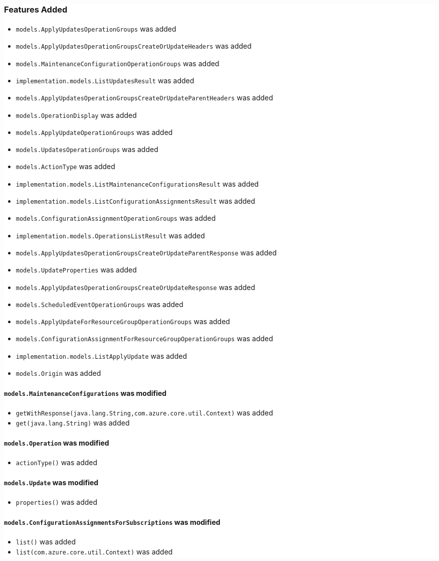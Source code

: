 ### Features Added

* `models.ApplyUpdatesOperationGroups` was added

* `models.ApplyUpdatesOperationGroupsCreateOrUpdateHeaders` was added

* `models.MaintenanceConfigurationOperationGroups` was added

* `implementation.models.ListUpdatesResult` was added

* `models.ApplyUpdatesOperationGroupsCreateOrUpdateParentHeaders` was added

* `models.OperationDisplay` was added

* `models.ApplyUpdateOperationGroups` was added

* `models.UpdatesOperationGroups` was added

* `models.ActionType` was added

* `implementation.models.ListMaintenanceConfigurationsResult` was added

* `implementation.models.ListConfigurationAssignmentsResult` was added

* `models.ConfigurationAssignmentOperationGroups` was added

* `implementation.models.OperationsListResult` was added

* `models.ApplyUpdatesOperationGroupsCreateOrUpdateParentResponse` was added

* `models.UpdateProperties` was added

* `models.ApplyUpdatesOperationGroupsCreateOrUpdateResponse` was added

* `models.ScheduledEventOperationGroups` was added

* `models.ApplyUpdateForResourceGroupOperationGroups` was added

* `models.ConfigurationAssignmentForResourceGroupOperationGroups` was added

* `implementation.models.ListApplyUpdate` was added

* `models.Origin` was added

#### `models.MaintenanceConfigurations` was modified

* `getWithResponse(java.lang.String,com.azure.core.util.Context)` was added
* `get(java.lang.String)` was added

#### `models.Operation` was modified

* `actionType()` was added

#### `models.Update` was modified

* `properties()` was added

#### `models.ConfigurationAssignmentsForSubscriptions` was modified

* `list()` was added
* `list(com.azure.core.util.Context)` was added
